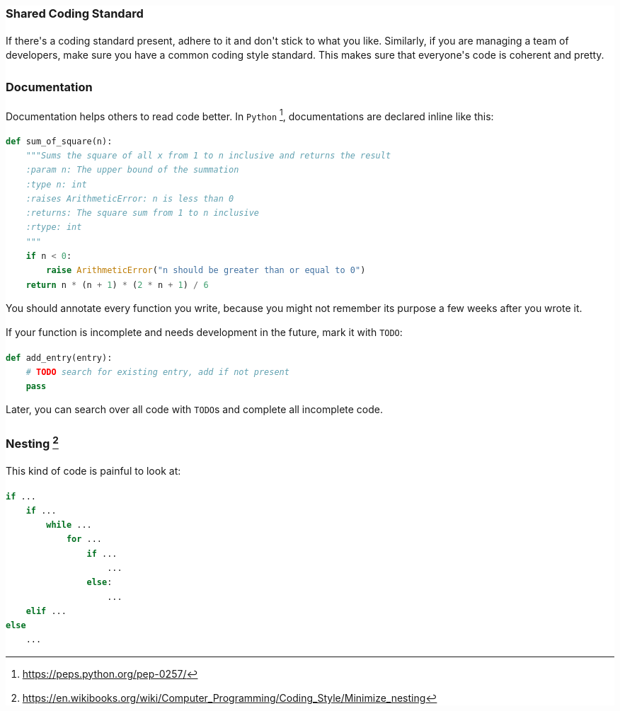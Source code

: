 
### Shared Coding Standard

If there's a coding standard present, adhere to it and don't stick to what you like. Similarly, if you are managing a team of developers, make sure you have a common coding style standard. This makes sure that everyone's code is coherent and pretty.


### Documentation

Documentation helps others to read code better. In `Python` [^docstring], documentations are declared inline like this:

```py
def sum_of_square(n):
    """Sums the square of all x from 1 to n inclusive and returns the result
    :param n: The upper bound of the summation
    :type n: int
    :raises ArithmeticError: n is less than 0
    :returns: The square sum from 1 to n inclusive
    :rtype: int
    """
    if n < 0:
        raise ArithmeticError("n should be greater than or equal to 0")
    return n * (n + 1) * (2 * n + 1) / 6
```

You should annotate every function you write, because you might not remember its purpose a few weeks after you wrote it.

If your function is incomplete and needs development in the future, mark it with `TODO`:

```py
def add_entry(entry):
    # TODO search for existing entry, add if not present
    pass
```

Later, you can search over all code with `TODO`s and complete all incomplete code.

### Nesting [^nesting]

This kind of code is painful to look at:
```py
if ...
    if ...
        while ...
            for ...
                if ...
                    ...
                else:
                    ...
    elif ...
else
    ...
```


[^nesting]: https://en.wikibooks.org/wiki/Computer_Programming/Coding_Style/Minimize_nesting
[^docstring]: https://peps.python.org/pep-0257/
